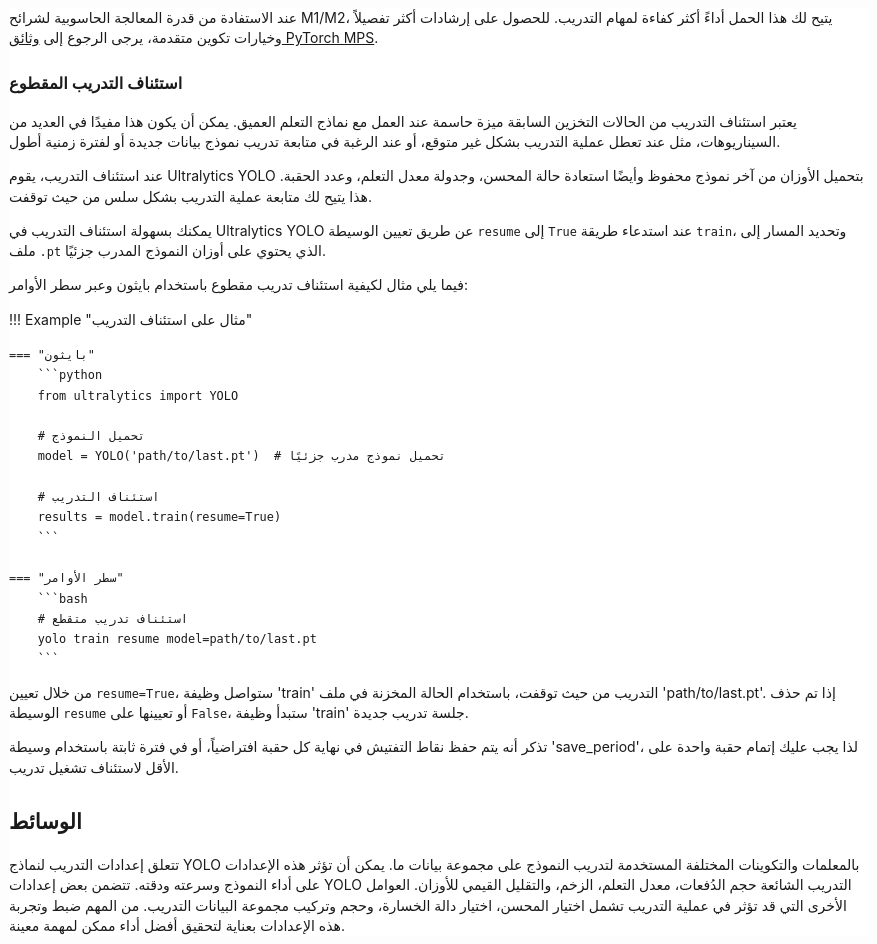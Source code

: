عند الاستفادة من قدرة المعالجة الحاسوبية لشرائح M1/M2، يتيح لك هذا الحمل أداءً أكثر كفاءة لمهام التدريب. للحصول على إرشادات أكثر تفصيلاً وخيارات تكوين متقدمة، يرجى الرجوع إلى [وثائق PyTorch MPS](https://pytorch.org/docs/stable/notes/mps.html).

### استئناف التدريب المقطوع

يعتبر استئناف التدريب من الحالات التخزين السابقة ميزة حاسمة عند العمل مع نماذج التعلم العميق. يمكن أن يكون هذا مفيدًا في العديد من السيناريوهات، مثل عند تعطل عملية التدريب بشكل غير متوقع، أو عند الرغبة في متابعة تدريب نموذج بيانات جديدة أو لفترة زمنية أطول.

عند استئناف التدريب، يقوم Ultralytics YOLO بتحميل الأوزان من آخر نموذج محفوظ وأيضًا استعادة حالة المحسن، وجدولة معدل التعلم، وعدد الحقبة. هذا يتيح لك متابعة عملية التدريب بشكل سلس من حيث توقفت.

يمكنك بسهولة استئناف التدريب في Ultralytics YOLO عن طريق تعيين الوسيطة `resume` إلى `True` عند استدعاء طريقة `train`، وتحديد المسار إلى ملف `.pt` الذي يحتوي على أوزان النموذج المدرب جزئيًا.

فيما يلي مثال لكيفية استئناف تدريب مقطوع باستخدام بايثون وعبر سطر الأوامر:

!!! Example "مثال على استئناف التدريب"

    === "بايثون"
        ```python
        from ultralytics import YOLO

        # تحميل النموذج
        model = YOLO('path/to/last.pt')  # تحميل نموذج مدرب جزئيًا

        # استئناف التدريب
        results = model.train(resume=True)
        ```

    === "سطر الأوامر"
        ```bash
        # استئناف تدريب متقطع
        yolo train resume model=path/to/last.pt
        ```

من خلال تعيين `resume=True`، ستواصل وظيفة 'train' التدريب من حيث توقفت، باستخدام الحالة المخزنة في ملف 'path/to/last.pt'. إذا تم حذف الوسيطة `resume` أو تعيينها على `False`، ستبدأ وظيفة 'train' جلسة تدريب جديدة.

تذكر أنه يتم حفظ نقاط التفتيش في نهاية كل حقبة افتراضياً، أو في فترة ثابتة باستخدام وسيطة 'save_period'، لذا يجب عليك إتمام حقبة واحدة على الأقل لاستئناف تشغيل تدريب.

## الوسائط

تتعلق إعدادات التدريب لنماذج YOLO بالمعلمات والتكوينات المختلفة المستخدمة لتدريب النموذج على مجموعة بيانات ما. يمكن أن تؤثر هذه الإعدادات على أداء النموذج وسرعته ودقته. تتضمن بعض إعدادات YOLO التدريب الشائعة حجم الدُفعات، معدل التعلم، الزخم، والتقليل القيمي للأوزان. العوامل الأخرى التي قد تؤثر في عملية التدريب تشمل اختيار المحسن، اختيار دالة الخسارة، وحجم وتركيب مجموعة البيانات التدريب. من المهم ضبط وتجربة هذه الإعدادات بعناية لتحقيق أفضل أداء ممكن لمهمة معينة.
